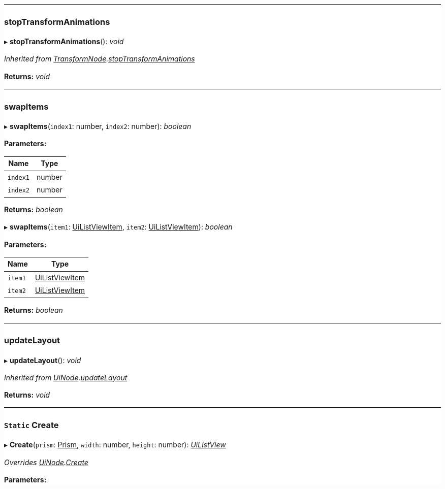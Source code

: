 ___

###  stopTransformAnimations

▸ **stopTransformAnimations**(): *void*

*Inherited from [TransformNode](_lumin_.transformnode.md).[stopTransformAnimations](_lumin_.transformnode.md#stoptransformanimations)*

**Returns:** *void*

___

###  swapItems

▸ **swapItems**(`index1`: number, `index2`: number): *boolean*

**Parameters:**

Name | Type |
------ | ------ |
`index1` | number |
`index2` | number |

**Returns:** *boolean*

▸ **swapItems**(`item1`: [UiListViewItem](_lumin_.ui.uilistviewitem.md), `item2`: [UiListViewItem](_lumin_.ui.uilistviewitem.md)): *boolean*

**Parameters:**

Name | Type |
------ | ------ |
`item1` | [UiListViewItem](_lumin_.ui.uilistviewitem.md) |
`item2` | [UiListViewItem](_lumin_.ui.uilistviewitem.md) |

**Returns:** *boolean*

___

###  updateLayout

▸ **updateLayout**(): *void*

*Inherited from [UiNode](_lumin_.ui.uinode.md).[updateLayout](_lumin_.ui.uinode.md#updatelayout)*

**Returns:** *void*

___

### `Static` Create

▸ **Create**(`prism`: [Prism](_lumin_.prism.md), `width`: number, `height`: number): *[UiListView](_lumin_.ui.uilistview.md)*

*Overrides [UiNode](_lumin_.ui.uinode.md).[Create](_lumin_.ui.uinode.md#static-create)*

**Parameters:**
